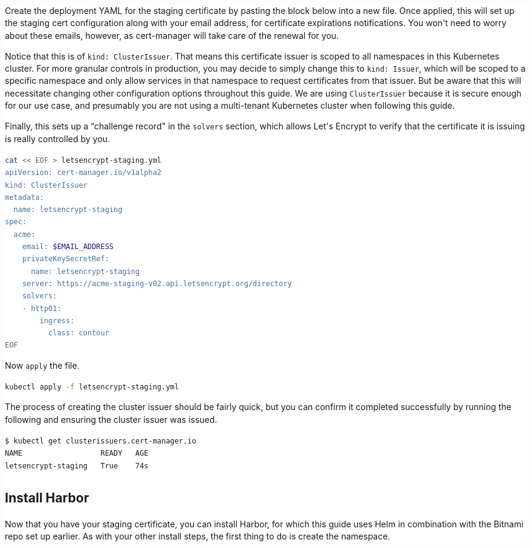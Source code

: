 Create the deployment YAML for the staging certificate by pasting the block below into a new file. Once applied, this will set up the staging cert configuration along with your email address, for certificate expirations notifications. You won't need to worry about these emails, however, as cert-manager will take care of the renewal for you.

Notice that this is of `kind: ClusterIssuer`. That means this certificate issuer is scoped to all namespaces in this Kubernetes cluster. For more granular controls in production, you may decide to simply change this to `kind: Issuer`, which will be scoped to a specific namespace and only allow services in that namespace to request certificates from that issuer. But be aware that this will necessitate changing other configuration options throughout this guide. We are using `ClusterIssuer` because it is secure enough for our use case, and presumably you are not using a multi-tenant Kubernetes cluster when following this guide.

Finally, this sets up a “challenge record" in the `solvers` section, which allows Let's Encrypt to verify that the certificate it is issuing is really controlled by you.

```bash
cat << EOF > letsencrypt-staging.yml
apiVersion: cert-manager.io/v1alpha2
kind: ClusterIssuer
metadata:
  name: letsencrypt-staging
spec:
  acme:
    email: $EMAIL_ADDRESS
    privateKeySecretRef:
      name: letsencrypt-staging
    server: https://acme-staging-v02.api.letsencrypt.org/directory
    solvers:
    - http01:
        ingress:
          class: contour
EOF
```

Now `apply` the file.

```bash
kubectl apply -f letsencrypt-staging.yml
```

The process of creating the cluster issuer should be fairly quick, but you can confirm it completed successfully by running the following and ensuring the cluster issuer was issued.

```bash
$ kubectl get clusterissuers.cert-manager.io
NAME                  READY   AGE
letsencrypt-staging   True    74s
```

## Install Harbor

Now that you have your staging certificate, you can install Harbor, for which this guide uses Helm in combination with the Bitnami repo set up earlier. As with your other install steps, the first thing to do is create the namespace.
